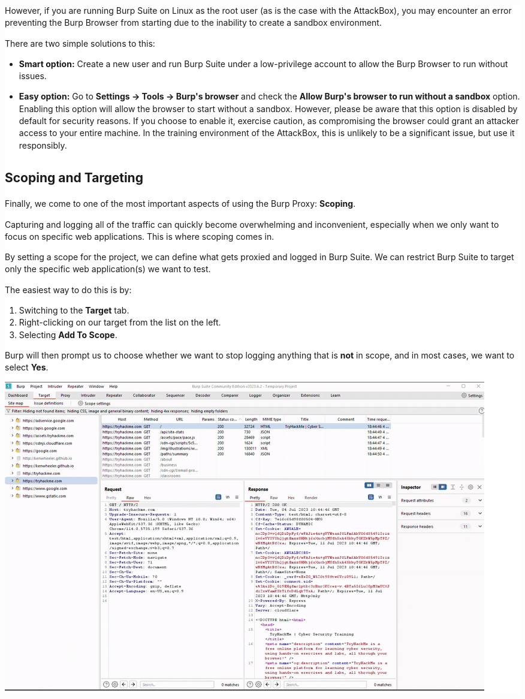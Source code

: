 However, if you are running Burp Suite on Linux as the root user (as is the case with the AttackBox), you may encounter an error preventing the Burp Browser from starting due to the inability to create a sandbox environment.

There are two simple solutions to this:

- **Smart option:** Create a new user and run Burp Suite under a low-privilege account to allow the Burp Browser to run without issues.

- **Easy option:** Go to **Settings -> Tools -> Burp's browser** and check the **Allow Burp's browser to run without a sandbox** option. Enabling this option will allow the browser to start without a sandbox. However, please be aware that this option is disabled by default for security reasons. If you choose to enable it, exercise caution, as compromising the browser could grant an attacker access to your entire machine. In the training environment of the AttackBox, this is unlikely to be a significant issue, but use it responsibly.

## Scoping and Targeting

Finally, we come to one of the most important aspects of using the Burp Proxy: **Scoping**.

Capturing and logging all of the traffic can quickly become overwhelming and inconvenient, especially when we only want to focus on specific web applications. This is where scoping comes in.

By setting a scope for the project, we can define what gets proxied and logged in Burp Suite. We can restrict Burp Suite to target only the specific web application(s) we want to test. 

The easiest way to do this is by:

1. Switching to the **Target** tab.
2. Right-clicking on our target from the list on the left.
3. Selecting **Add To Scope**.

Burp will then prompt us to choose whether we want to stop logging anything that is **not** in scope, and in most cases, we want to select **Yes**.

<img src="./Cybersecurity_101_screenshots/burp_suite20.gif" width="800" alt="Screenshot 20"> <br>
